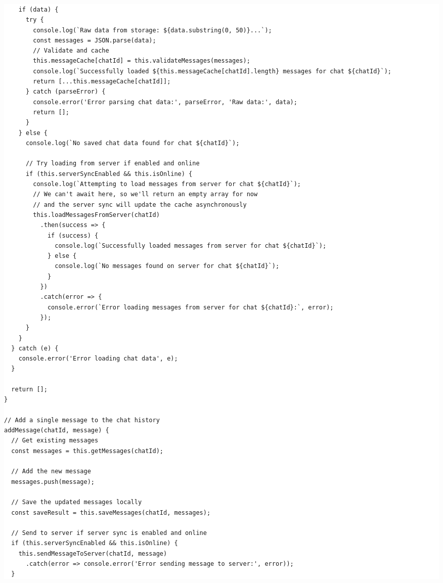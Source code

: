         if (data) {
          try {
            console.log(`Raw data from storage: ${data.substring(0, 50)}...`);
            const messages = JSON.parse(data);
            // Validate and cache
            this.messageCache[chatId] = this.validateMessages(messages);
            console.log(`Successfully loaded ${this.messageCache[chatId].length} messages for chat ${chatId}`);
            return [...this.messageCache[chatId]];
          } catch (parseError) {
            console.error('Error parsing chat data:', parseError, 'Raw data:', data);
            return [];
          }
        } else {
          console.log(`No saved chat data found for chat ${chatId}`);

          // Try loading from server if enabled and online
          if (this.serverSyncEnabled && this.isOnline) {
            console.log(`Attempting to load messages from server for chat ${chatId}`);
            // We can't await here, so we'll return an empty array for now
            // and the server sync will update the cache asynchronously
            this.loadMessagesFromServer(chatId)
              .then(success => {
                if (success) {
                  console.log(`Successfully loaded messages from server for chat ${chatId}`);
                } else {
                  console.log(`No messages found on server for chat ${chatId}`);
                }
              })
              .catch(error => {
                console.error(`Error loading messages from server for chat ${chatId}:`, error);
              });
          }
        }
      } catch (e) {
        console.error('Error loading chat data', e);
      }

      return [];
    }

    // Add a single message to the chat history
    addMessage(chatId, message) {
      // Get existing messages
      const messages = this.getMessages(chatId);

      // Add the new message
      messages.push(message);

      // Save the updated messages locally
      const saveResult = this.saveMessages(chatId, messages);

      // Send to server if server sync is enabled and online
      if (this.serverSyncEnabled && this.isOnline) {
        this.sendMessageToServer(chatId, message)
          .catch(error => console.error('Error sending message to server:', error));
      }
